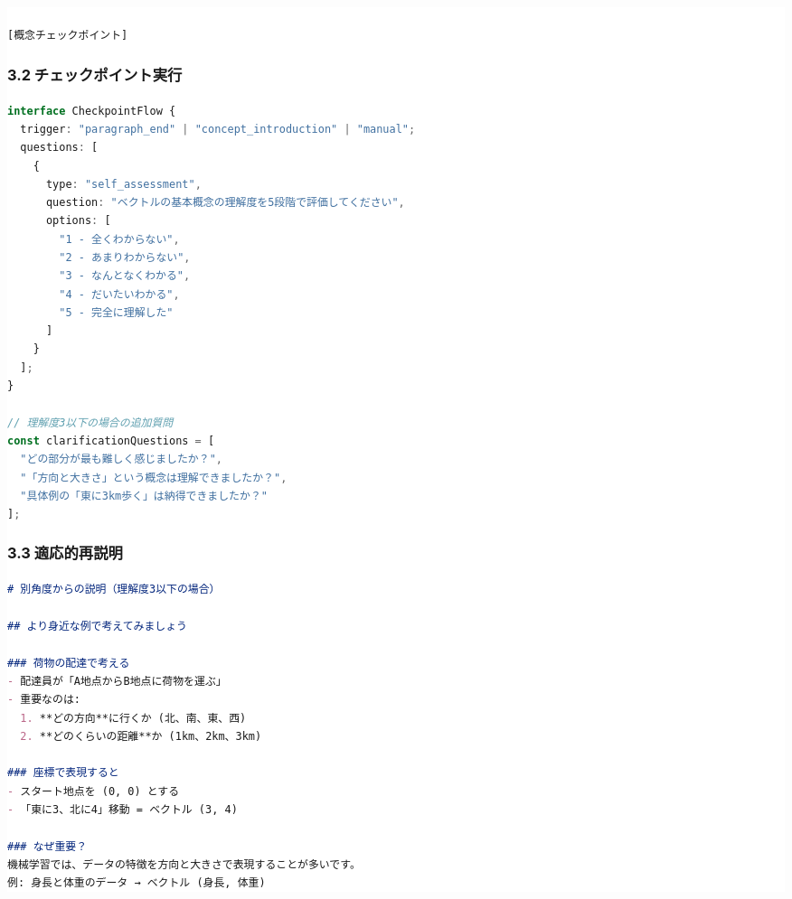 ```

[概念チェックポイント]
```

### 3.2 チェックポイント実行
```typescript
interface CheckpointFlow {
  trigger: "paragraph_end" | "concept_introduction" | "manual";
  questions: [
    {
      type: "self_assessment",
      question: "ベクトルの基本概念の理解度を5段階で評価してください",
      options: [
        "1 - 全くわからない",
        "2 - あまりわからない", 
        "3 - なんとなくわかる",
        "4 - だいたいわかる",
        "5 - 完全に理解した"
      ]
    }
  ];
}

// 理解度3以下の場合の追加質問
const clarificationQuestions = [
  "どの部分が最も難しく感じましたか？",
  "「方向と大きさ」という概念は理解できましたか？",
  "具体例の「東に3km歩く」は納得できましたか？"
];
```

### 3.3 適応的再説明
```markdown
# 別角度からの説明（理解度3以下の場合）

## より身近な例で考えてみましょう

### 荷物の配達で考える
- 配達員が「A地点からB地点に荷物を運ぶ」
- 重要なのは:
  1. **どの方向**に行くか (北、南、東、西)
  2. **どのくらいの距離**か (1km、2km、3km)

### 座標で表現すると
- スタート地点を (0, 0) とする
- 「東に3、北に4」移動 = ベクトル (3, 4)

### なぜ重要？
機械学習では、データの特徴を方向と大きさで表現することが多いです。
例: 身長と体重のデータ → ベクトル (身長, 体重)
```
